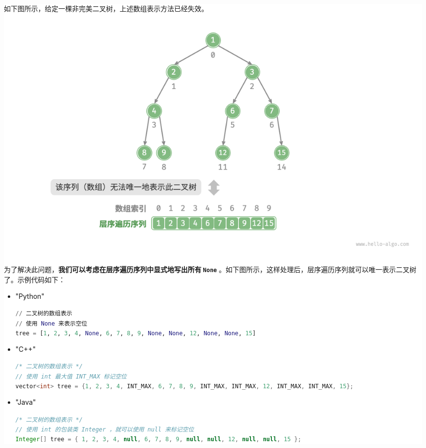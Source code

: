 如下图所示，给定一棵非完美二叉树，上述数组表示方法已经失效。

![层序遍历序列对应多种二叉树可能性](array_representation_of_tree.assets/array_representation_without_empty.png)

为了解决此问题，**我们可以考虑在层序遍历序列中显式地写出所有 `None`** 。如下图所示，这样处理后，层序遍历序列就可以唯一表示二叉树了。示例代码如下：

- "Python"

    ```python title=""
   // 二叉树的数组表示
   // 使用 None 来表示空位
    tree = [1, 2, 3, 4, None, 6, 7, 8, 9, None, None, 12, None, None, 15]
    ```

- "C++"

    ```cpp title=""
    /* 二叉树的数组表示 */
    // 使用 int 最大值 INT_MAX 标记空位
    vector<int> tree = {1, 2, 3, 4, INT_MAX, 6, 7, 8, 9, INT_MAX, INT_MAX, 12, INT_MAX, INT_MAX, 15};
    ```

- "Java"

    ```java title=""
    /* 二叉树的数组表示 */
    // 使用 int 的包装类 Integer ，就可以使用 null 来标记空位
    Integer[] tree = { 1, 2, 3, 4, null, 6, 7, 8, 9, null, null, 12, null, null, 15 };
    ```
